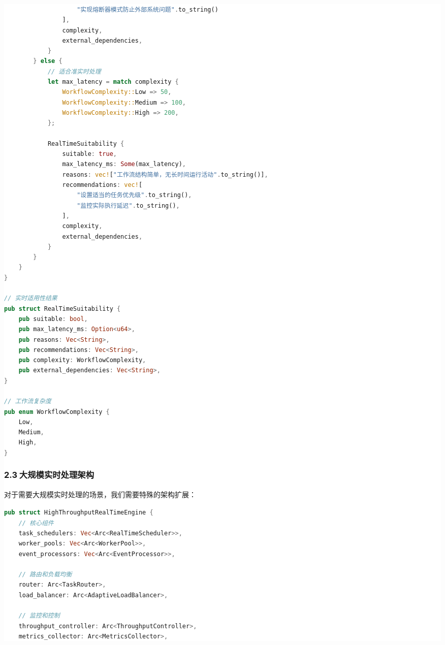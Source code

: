 ```rust
                    "实现熔断器模式防止外部系统问题".to_string()
                ],
                complexity,
                external_dependencies,
            }
        } else {
            // 适合准实时处理
            let max_latency = match complexity {
                WorkflowComplexity::Low => 50,
                WorkflowComplexity::Medium => 100, 
                WorkflowComplexity::High => 200,
            };
            
            RealTimeSuitability {
                suitable: true,
                max_latency_ms: Some(max_latency),
                reasons: vec!["工作流结构简单，无长时间运行活动".to_string()],
                recommendations: vec![
                    "设置适当的任务优先级".to_string(),
                    "监控实际执行延迟".to_string(),
                ],
                complexity,
                external_dependencies,
            }
        }
    }
}

// 实时适用性结果
pub struct RealTimeSuitability {
    pub suitable: bool,
    pub max_latency_ms: Option<u64>,
    pub reasons: Vec<String>,
    pub recommendations: Vec<String>,
    pub complexity: WorkflowComplexity,
    pub external_dependencies: Vec<String>,
}

// 工作流复杂度
pub enum WorkflowComplexity {
    Low,
    Medium,
    High,
}
```

### 2.3 大规模实时处理架构

对于需要大规模实时处理的场景，我们需要特殊的架构扩展：

```rust
pub struct HighThroughputRealTimeEngine {
    // 核心组件
    task_schedulers: Vec<Arc<RealTimeScheduler>>,
    worker_pools: Vec<Arc<WorkerPool>>,
    event_processors: Vec<Arc<EventProcessor>>,
    
    // 路由和负载均衡
    router: Arc<TaskRouter>,
    load_balancer: Arc<AdaptiveLoadBalancer>,
    
    // 监控和控制
    throughput_controller: Arc<ThroughputController>,
    metrics_collector: Arc<MetricsCollector>,
```